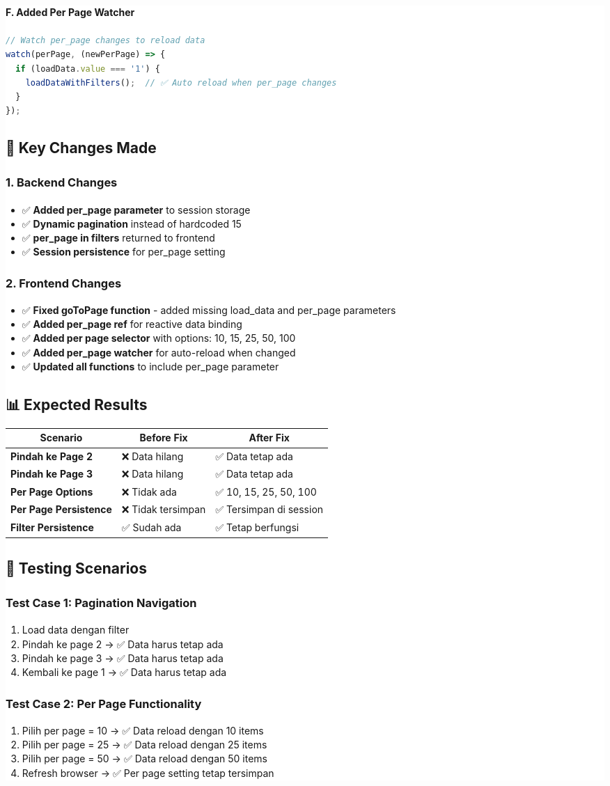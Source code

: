 #### **F. Added Per Page Watcher**
```javascript
// Watch per_page changes to reload data
watch(perPage, (newPerPage) => {
  if (loadData.value === '1') {
    loadDataWithFilters();  // ✅ Auto reload when per_page changes
  }
});
```

## 🎯 **Key Changes Made**

### **1. Backend Changes**
- ✅ **Added per_page parameter** to session storage
- ✅ **Dynamic pagination** instead of hardcoded 15
- ✅ **per_page in filters** returned to frontend
- ✅ **Session persistence** for per_page setting

### **2. Frontend Changes**
- ✅ **Fixed goToPage function** - added missing load_data and per_page parameters
- ✅ **Added per_page ref** for reactive data binding
- ✅ **Added per page selector** with options: 10, 15, 25, 50, 100
- ✅ **Added per_page watcher** for auto-reload when changed
- ✅ **Updated all functions** to include per_page parameter

## 📊 **Expected Results**

| Scenario | Before Fix | After Fix |
|----------|------------|-----------|
| **Pindah ke Page 2** | ❌ Data hilang | ✅ Data tetap ada |
| **Pindah ke Page 3** | ❌ Data hilang | ✅ Data tetap ada |
| **Per Page Options** | ❌ Tidak ada | ✅ 10, 15, 25, 50, 100 |
| **Per Page Persistence** | ❌ Tidak tersimpan | ✅ Tersimpan di session |
| **Filter Persistence** | ✅ Sudah ada | ✅ Tetap berfungsi |

## 🧪 **Testing Scenarios**

### **Test Case 1: Pagination Navigation**
1. Load data dengan filter
2. Pindah ke page 2 → ✅ Data harus tetap ada
3. Pindah ke page 3 → ✅ Data harus tetap ada
4. Kembali ke page 1 → ✅ Data harus tetap ada

### **Test Case 2: Per Page Functionality**
1. Pilih per page = 10 → ✅ Data reload dengan 10 items
2. Pilih per page = 25 → ✅ Data reload dengan 25 items
3. Pilih per page = 50 → ✅ Data reload dengan 50 items
4. Refresh browser → ✅ Per page setting tetap tersimpan
